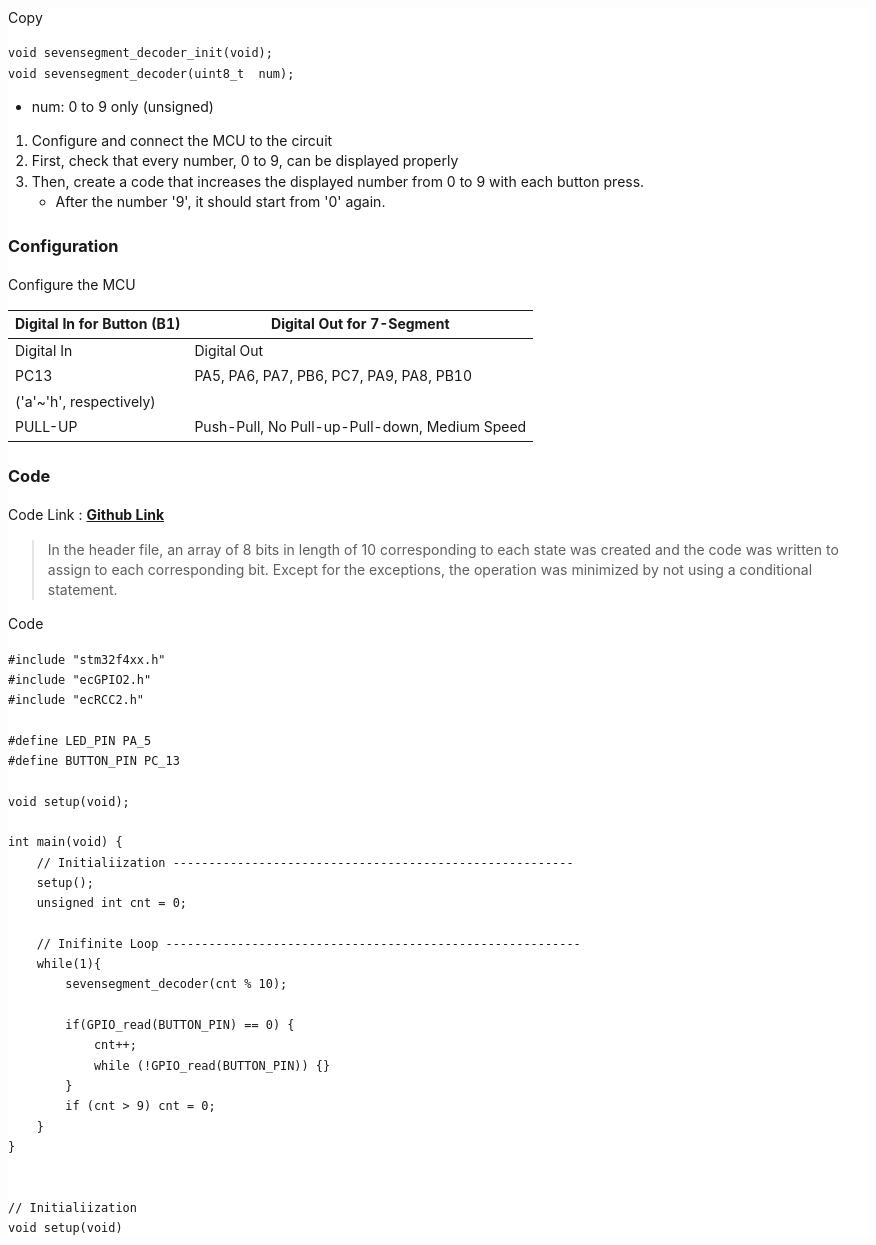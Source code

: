 Copy

```
void sevensegment_decoder_init(void);
void sevensegment_decoder(uint8_t  num);
```

- num: 0 to 9 only (unsigned)
1. Configure and connect the MCU to the circuit
2. First, check that every number, 0 to 9, can be displayed properly
3. Then, create a code that increases the displayed number from 0 to 9 with each button press.
    - After the number '9', it should start from '0' again.

### **Configuration**

Configure the MCU

| Digital In for Button (B1) | Digital Out for 7-Segment |
| --- | --- |
| Digital In | Digital Out |
| PC13 | PA5, PA6, PA7, PB6, PC7, PA9, PA8, PB10
('a'~'h', respectively) |
| PULL-UP | Push-Pull, No Pull-up-Pull-down, Medium Speed |

### **Code**

Code Link : [**Github Link**](https://github.com/lcg0070/Embedded_Controller/blob/main/EC2024/LAB/LAB2_GPIO_7segment/LAB_GPIO_7segment_without_decoder.c)

 
> In the header file, an array of 8 bits in length of 10 corresponding to each state was created and the code was written to assign to each corresponding bit. Except for the exceptions, the operation was minimized by not using a conditional statement.

Code

```
#include "stm32f4xx.h"
#include "ecGPIO2.h"
#include "ecRCC2.h"

#define LED_PIN PA_5
#define BUTTON_PIN PC_13

void setup(void);

int main(void) {
    // Initialiization --------------------------------------------------------
    setup();
    unsigned int cnt = 0;

    // Inifinite Loop ----------------------------------------------------------
    while(1){
        sevensegment_decoder(cnt % 10);

        if(GPIO_read(BUTTON_PIN) == 0) {
            cnt++;
            while (!GPIO_read(BUTTON_PIN)) {}
        }
        if (cnt > 9) cnt = 0;
    }
}


// Initialiization
void setup(void)
```